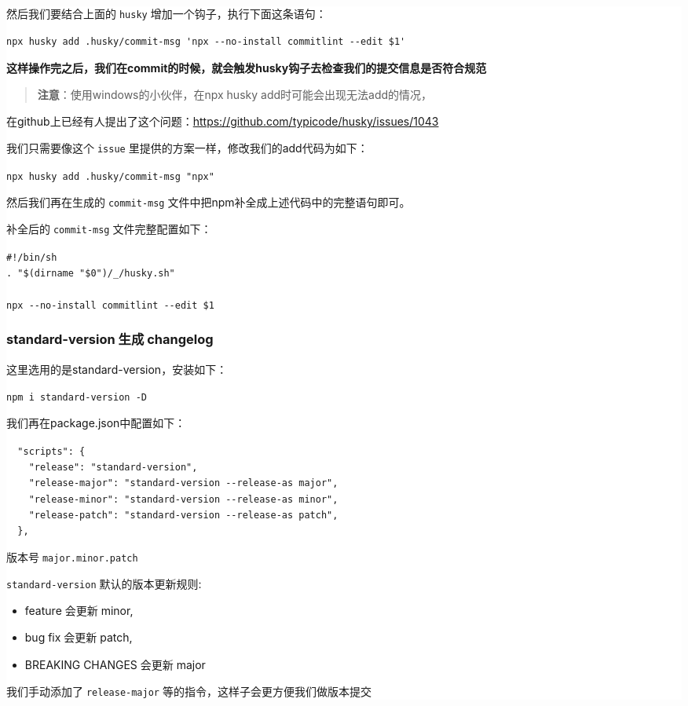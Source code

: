 然后我们要结合上面的 `husky` 增加一个钩子，执行下面这条语句：

```
npx husky add .husky/commit-msg 'npx --no-install commitlint --edit $1'
```

**这样操作完之后，我们在commit的时候，就会触发husky钩子去检查我们的提交信息是否符合规范**


> **注意**：使用windows的小伙伴，在npx husky add时可能会出现无法add的情况，

在github上已经有人提出了这个问题：https://github.com/typicode/husky/issues/1043

我们只需要像这个 `issue` 里提供的方案一样，修改我们的add代码为如下：

```
npx husky add .husky/commit-msg "npx"
```

然后我们再在生成的 `commit-msg` 文件中把npm补全成上述代码中的完整语句即可。

补全后的 `commit-msg` 文件完整配置如下：

```
#!/bin/sh
. "$(dirname "$0")/_/husky.sh"

npx --no-install commitlint --edit $1
```

### standard-version 生成 changelog

这里选用的是standard-version，安装如下：

```
npm i standard-version -D
```

我们再在package.json中配置如下：

```
  "scripts": {
    "release": "standard-version",
    "release-major": "standard-version --release-as major",
    "release-minor": "standard-version --release-as minor",
    "release-patch": "standard-version --release-as patch",
  },
```

版本号 `major.minor.patch`

`standard-version` 默认的版本更新规则:

-   feature 会更新 minor,



-   bug fix 会更新 patch,



-   BREAKING CHANGES 会更新 major

我们手动添加了 `release-major` 等的指令，这样子会更方便我们做版本提交
